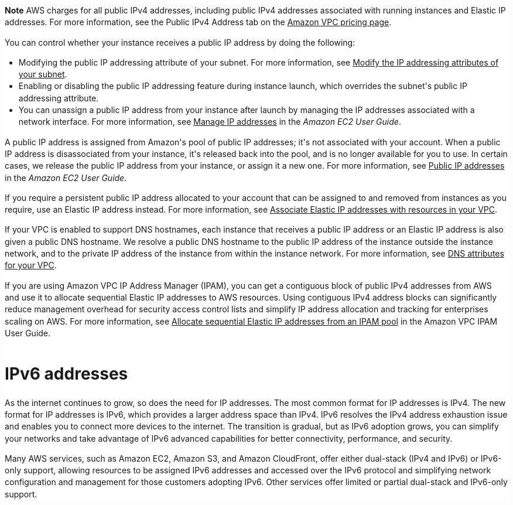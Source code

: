 **Note**
AWS charges for all public IPv4 addresses, including public IPv4 addresses associated with running instances and Elastic IP addresses. For more information, see the Public IPv4 Address tab on the [Amazon VPC pricing page](https://aws.amazon.com/vpc/pricing/).

You can control whether your instance receives a public IP address by doing the following:
- Modifying the public IP addressing attribute of your subnet. For more information, see [Modify the IP addressing attributes of your subnet](https://docs.aws.amazon.com/vpc/latest/userguide/subnet-public-ip.html).
- Enabling or disabling the public IP addressing feature during instance launch, which overrides the subnet's public IP addressing attribute.
- You can unassign a public IP address from your instance after launch by managing the IP addresses associated with a network interface. For more information, see [Manage IP addresses](https://docs.aws.amazon.com/AWSEC2/latest/UserGuide/using-eni.html#managing-network-interface-ip-addresses) in the *Amazon EC2 User Guide*.

A public IP address is assigned from Amazon's pool of public IP addresses; it's not associated with your account. When a public IP address is disassociated from your instance, it's released back into the pool, and is no longer available for you to use. In certain cases, we release the public IP address from your instance, or assign it a new one. For more information, see [Public IP addresses](https://docs.aws.amazon.com/AWSEC2/latest/UserGuide/using-instance-addressing.html#concepts-public-addresses) in the *Amazon EC2 User Guide*.

If you require a persistent public IP address allocated to your account that can be assigned to and removed from instances as you require, use an Elastic IP address instead. For more information, see [Associate Elastic IP addresses with resources in your VPC](https://docs.aws.amazon.com/vpc/latest/userguide/vpc-eips.html).

If your VPC is enabled to support DNS hostnames, each instance that receives a public IP address or an Elastic IP address is also given a public DNS hostname. We resolve a public DNS hostname to the public IP address of the instance outside the instance network, and to the private IP address of the instance from within the instance network. For more information, see [DNS attributes for your VPC](https://docs.aws.amazon.com/vpc/latest/userguide/vpc-dns.html).

If you are using Amazon VPC IP Address Manager (IPAM), you can get a contiguous block of public IPv4 addresses from AWS and use it to allocate sequential Elastic IP addresses to AWS resources. Using contiguous IPv4 address blocks can significantly reduce management overhead for security access control lists and simplify IP address allocation and tracking for enterprises scaling on AWS. For more information, see [Allocate sequential Elastic IP addresses from an IPAM pool](https://docs.aws.amazon.com/vpc/latest/ipam/tutorials-eip-pool.html) in the Amazon VPC IPAM User Guide.

# IPv6 addresses
As the internet continues to grow, so does the need for IP addresses. The most common format for IP addresses is IPv4. The new format for IP addresses is IPv6, which provides a larger address space than IPv4. IPv6 resolves the IPv4 address exhaustion issue and enables you to connect more devices to the internet. The transition is gradual, but as IPv6 adoption grows, you can simplify your networks and take advantage of IPv6 advanced capabilities for better connectivity, performance, and security.

Many AWS services, such as Amazon EC2, Amazon S3, and Amazon CloudFront, offer either dual-stack (IPv4 and IPv6) or IPv6-only support, allowing resources to be assigned IPv6 addresses and accessed over the IPv6 protocol and simplifying network configuration and management for those customers adopting IPv6. Other services offer limited or partial dual-stack and IPv6-only support.
